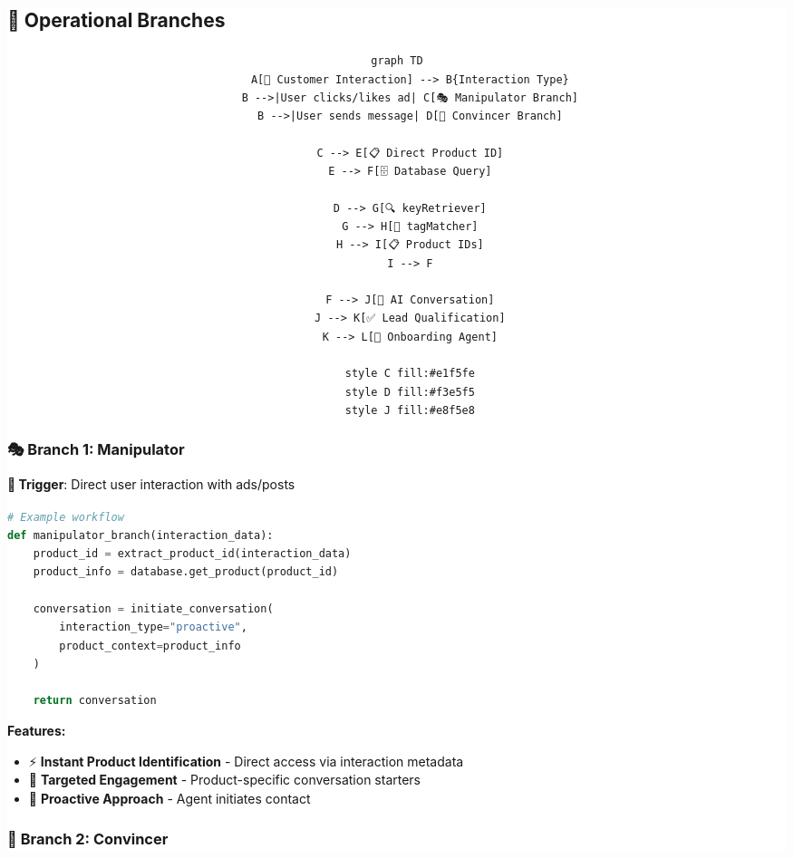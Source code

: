## 🎯 Operational Branches

<div align="center">

```mermaid
graph TD
    A[📱 Customer Interaction] --> B{Interaction Type}
    B -->|User clicks/likes ad| C[🎭 Manipulator Branch]
    B -->|User sends message| D[🎯 Convincer Branch]

    C --> E[📋 Direct Product ID]
    E --> F[🗄️ Database Query]

    D --> G[🔍 keyRetriever]
    G --> H[🎯 tagMatcher]
    H --> I[📋 Product IDs]
    I --> F

    F --> J[💬 AI Conversation]
    J --> K[✅ Lead Qualification]
    K --> L[🎯 Onboarding Agent]

    style C fill:#e1f5fe
    style D fill:#f3e5f5
    style J fill:#e8f5e8
```

</div>

### 🎭 **Branch 1: Manipulator**

**🎯 Trigger**: Direct user interaction with ads/posts

```python
# Example workflow
def manipulator_branch(interaction_data):
    product_id = extract_product_id(interaction_data)
    product_info = database.get_product(product_id)

    conversation = initiate_conversation(
        interaction_type="proactive",
        product_context=product_info
    )

    return conversation
```

**Features:**
- ⚡ **Instant Product Identification** - Direct access via interaction metadata
- 🎯 **Targeted Engagement** - Product-specific conversation starters
- 🚀 **Proactive Approach** - Agent initiates contact

### 🎯 **Branch 2: Convincer**
